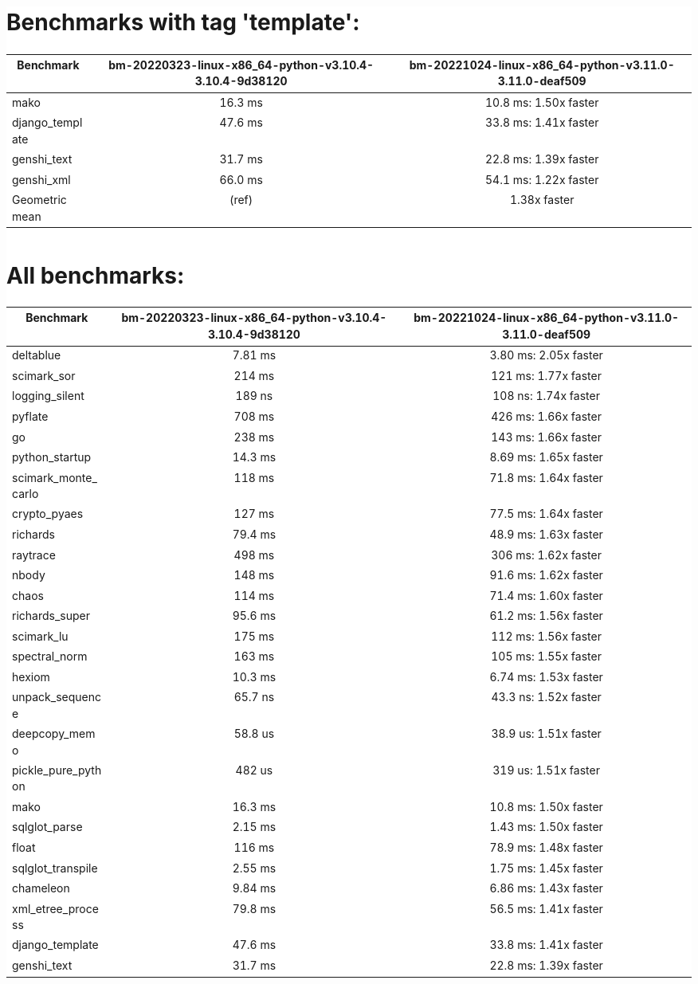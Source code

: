 Benchmarks with tag 'template':
===============================

| Benchmark       | bm-20220323-linux-x86_64-python-v3.10.4-3.10.4-9d38120 | bm-20221024-linux-x86_64-python-v3.11.0-3.11.0-deaf509 |
|-----------------|:------------------------------------------------------:|:------------------------------------------------------:|
| mako            | 16.3 ms                                                | 10.8 ms: 1.50x faster                                  |
| django_template | 47.6 ms                                                | 33.8 ms: 1.41x faster                                  |
| genshi_text     | 31.7 ms                                                | 22.8 ms: 1.39x faster                                  |
| genshi_xml      | 66.0 ms                                                | 54.1 ms: 1.22x faster                                  |
| Geometric mean  | (ref)                                                  | 1.38x faster                                           |

All benchmarks:
===============

| Benchmark                | bm-20220323-linux-x86_64-python-v3.10.4-3.10.4-9d38120 | bm-20221024-linux-x86_64-python-v3.11.0-3.11.0-deaf509 |
|--------------------------|:------------------------------------------------------:|:------------------------------------------------------:|
| deltablue                | 7.81 ms                                                | 3.80 ms: 2.05x faster                                  |
| scimark_sor              | 214 ms                                                 | 121 ms: 1.77x faster                                   |
| logging_silent           | 189 ns                                                 | 108 ns: 1.74x faster                                   |
| pyflate                  | 708 ms                                                 | 426 ms: 1.66x faster                                   |
| go                       | 238 ms                                                 | 143 ms: 1.66x faster                                   |
| python_startup           | 14.3 ms                                                | 8.69 ms: 1.65x faster                                  |
| scimark_monte_carlo      | 118 ms                                                 | 71.8 ms: 1.64x faster                                  |
| crypto_pyaes             | 127 ms                                                 | 77.5 ms: 1.64x faster                                  |
| richards                 | 79.4 ms                                                | 48.9 ms: 1.63x faster                                  |
| raytrace                 | 498 ms                                                 | 306 ms: 1.62x faster                                   |
| nbody                    | 148 ms                                                 | 91.6 ms: 1.62x faster                                  |
| chaos                    | 114 ms                                                 | 71.4 ms: 1.60x faster                                  |
| richards_super           | 95.6 ms                                                | 61.2 ms: 1.56x faster                                  |
| scimark_lu               | 175 ms                                                 | 112 ms: 1.56x faster                                   |
| spectral_norm            | 163 ms                                                 | 105 ms: 1.55x faster                                   |
| hexiom                   | 10.3 ms                                                | 6.74 ms: 1.53x faster                                  |
| unpack_sequence          | 65.7 ns                                                | 43.3 ns: 1.52x faster                                  |
| deepcopy_memo            | 58.8 us                                                | 38.9 us: 1.51x faster                                  |
| pickle_pure_python       | 482 us                                                 | 319 us: 1.51x faster                                   |
| mako                     | 16.3 ms                                                | 10.8 ms: 1.50x faster                                  |
| sqlglot_parse            | 2.15 ms                                                | 1.43 ms: 1.50x faster                                  |
| float                    | 116 ms                                                 | 78.9 ms: 1.48x faster                                  |
| sqlglot_transpile        | 2.55 ms                                                | 1.75 ms: 1.45x faster                                  |
| chameleon                | 9.84 ms                                                | 6.86 ms: 1.43x faster                                  |
| xml_etree_process        | 79.8 ms                                                | 56.5 ms: 1.41x faster                                  |
| django_template          | 47.6 ms                                                | 33.8 ms: 1.41x faster                                  |
| genshi_text              | 31.7 ms                                                | 22.8 ms: 1.39x faster                                  |